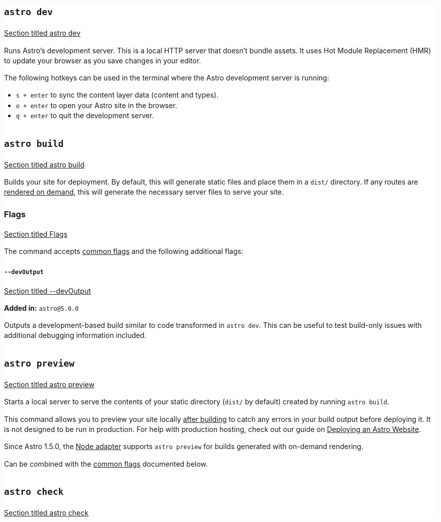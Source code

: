 `astro dev`
-----------

[Section titled astro dev](#astro-dev)

Runs Astro’s development server. This is a local HTTP server that doesn’t bundle assets. It uses Hot Module Replacement (HMR) to update your browser as you save changes in your editor.

The following hotkeys can be used in the terminal where the Astro development server is running:

*   `s + enter` to sync the content layer data (content and types).
*   `o + enter` to open your Astro site in the browser.
*   `q + enter` to quit the development server.

`astro build`
-------------

[Section titled astro build](#astro-build)

Builds your site for deployment. By default, this will generate static files and place them in a `dist/` directory. If any routes are [rendered on demand](/en/guides/on-demand-rendering/), this will generate the necessary server files to serve your site.

### Flags

[Section titled Flags](#flags)

The command accepts [common flags](#common-flags) and the following additional flags:

#### `--devOutput`

[Section titled --devOutput](#--devoutput)

**Added in:** `astro@5.0.0`

Outputs a development-based build similar to code transformed in `astro dev`. This can be useful to test build-only issues with additional debugging information included.

`astro preview`
---------------

[Section titled astro preview](#astro-preview)

Starts a local server to serve the contents of your static directory (`dist/` by default) created by running `astro build`.

This command allows you to preview your site locally [after building](#astro-build) to catch any errors in your build output before deploying it. It is not designed to be run in production. For help with production hosting, check out our guide on [Deploying an Astro Website](/en/guides/deploy/).

Since Astro 1.5.0, the [Node adapter](/en/guides/integrations-guide/node/) supports `astro preview` for builds generated with on-demand rendering.

Can be combined with the [common flags](#common-flags) documented below.

`astro check`
-------------

[Section titled astro check](#astro-check)
